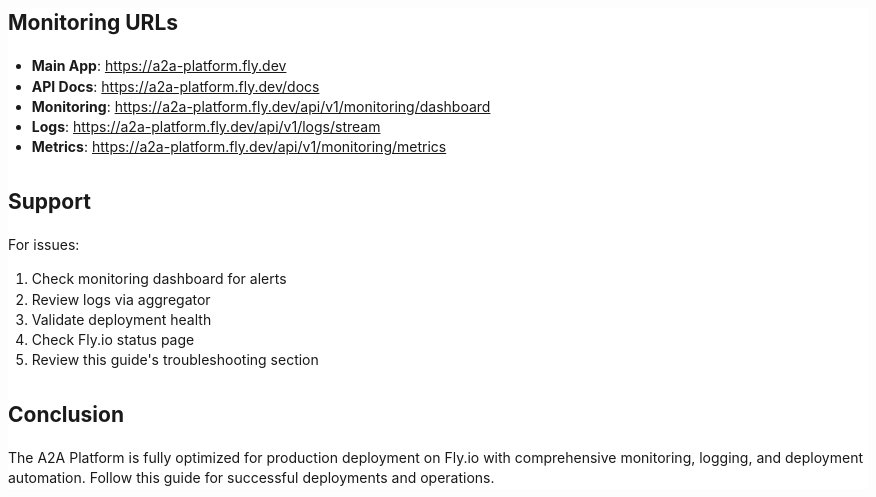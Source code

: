 ## Monitoring URLs

- **Main App**: https://a2a-platform.fly.dev
- **API Docs**: https://a2a-platform.fly.dev/docs
- **Monitoring**: https://a2a-platform.fly.dev/api/v1/monitoring/dashboard
- **Logs**: https://a2a-platform.fly.dev/api/v1/logs/stream
- **Metrics**: https://a2a-platform.fly.dev/api/v1/monitoring/metrics

## Support

For issues:
1. Check monitoring dashboard for alerts
2. Review logs via aggregator
3. Validate deployment health
4. Check Fly.io status page
5. Review this guide's troubleshooting section

## Conclusion

The A2A Platform is fully optimized for production deployment on Fly.io with comprehensive monitoring, logging, and deployment automation. Follow this guide for successful deployments and operations.
